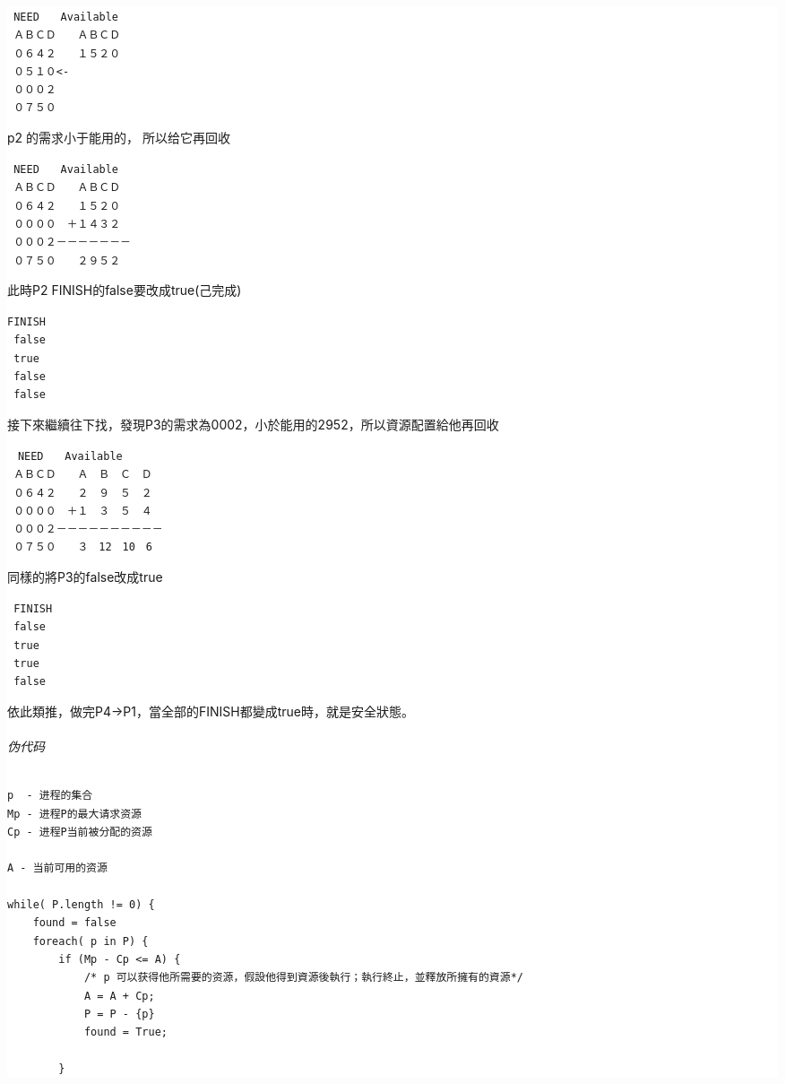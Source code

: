 ```shell
 NEED　　Available
 ＡＢＣＤ　　ＡＢＣＤ
 ０６４２　　１５２０
 ０５１０<-
 ０００２
 ０７５０
```
p2 的需求小于能用的， 所以给它再回收

```shell
 NEED　　Available
 ＡＢＣＤ　　ＡＢＣＤ
 ０６４２　　１５２０
 ００００　＋１４３２
 ０００２－－－－－－－
 ０７５０　　２９５２
```

此時P2 FINISH的false要改成true(己完成)

```shell
FINISH
 false
 true
 false
 false
```
接下來繼續往下找，發現P3的需求為0002，小於能用的2952，所以資源配置給他再回收

```shell
　NEED　　Available
 ＡＢＣＤ　　Ａ　Ｂ　Ｃ　Ｄ
 ０６４２　　２　９　５　２
 ００００　＋１　３　５　４
 ０００２－－－－－－－－－－
 ０７５０　　３　12　10　6
```
同樣的將P3的false改成true

```shell
 FINISH
 false
 true
 true
 false
```
依此類推，做完P4→P1，當全部的FINISH都變成true時，就是安全狀態。


###### 伪代码

```shell
p  - 进程的集合
Mp - 进程P的最大请求资源
Cp - 进程P当前被分配的资源

A - 当前可用的资源

while( P.length != 0) {
	found = false
    foreach( p in P) {
    	if (Mp - Cp <= A) {
        	/* p 可以获得他所需要的资源，假設他得到資源後執行；執行終止，並釋放所擁有的資源*/
            A = A + Cp;
            P = P - {p}
            found = True;
            
        }
```
